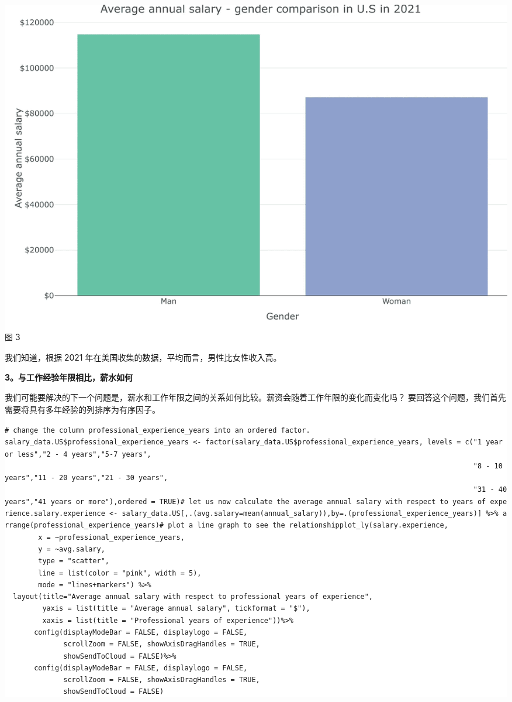 ![](img/2c734ebc89e1b8f16b037e78b2d48143.png)

图 3

我们知道，根据 2021 年在美国收集的数据，平均而言，男性比女性收入高。

**3。与工作经验年限相比，薪水如何**

我们可能要解决的下一个问题是，薪水和工作年限之间的关系如何比较。薪资会随着工作年限的变化而变化吗？
要回答这个问题，我们首先需要将具有多年经验的列排序为有序因子。

```
# change the column professional_experience_years into an ordered factor. 
salary_data.US$professional_experience_years <- factor(salary_data.US$professional_experience_years, levels = c("1 year or less","2 - 4 years","5-7 years",
                                                                                                                "8 - 10 years","11 - 20 years","21 - 30 years",
                                                                                                                "31 - 40 years","41 years or more"),ordered = TRUE)# let us now calculate the average annual salary with respect to years of experience.salary.experience <- salary_data.US[,.(avg.salary=mean(annual_salary)),by=.(professional_experience_years)] %>% arrange(professional_experience_years)# plot a line graph to see the relationshipplot_ly(salary.experience,
        x = ~professional_experience_years,
        y = ~avg.salary,
        type = "scatter",
        line = list(color = "pink", width = 5),
        mode = "lines+markers") %>%
  layout(title="Average annual salary with respect to professional years of experience", 
         yaxis = list(title = "Average annual salary", tickformat = "$"),
         xaxis = list(title = "Professional years of experience"))%>%
       config(displayModeBar = FALSE, displaylogo = FALSE, 
              scrollZoom = FALSE, showAxisDragHandles = TRUE, 
              showSendToCloud = FALSE)%>%
       config(displayModeBar = FALSE, displaylogo = FALSE, 
              scrollZoom = FALSE, showAxisDragHandles = TRUE, 
              showSendToCloud = FALSE)
```
